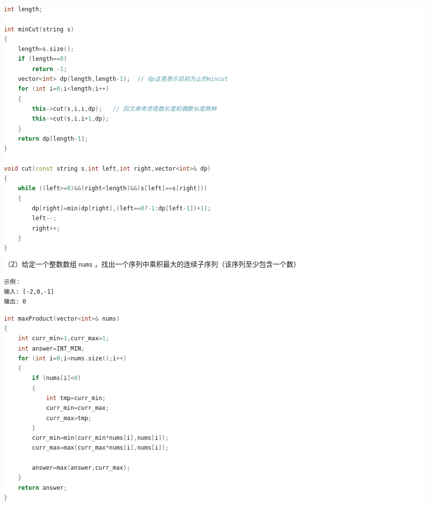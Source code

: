 ```c++
int length;

int minCut(string s) 
{
    length=s.size();
    if (length==0)
        return -1;
    vector<int> dp(length,length-1);  // dp这里表示目前为止的mincut
    for (int i=0;i<length;i++)
    {
        this->cut(s,i,i,dp);   // 回文串考虑奇数长度和偶数长度两种
        this->cut(s,i,i+1,dp);
    }
    return dp[length-1];
}

void cut(const string s,int left,int right,vector<int>& dp)
{
    while ((left>=0)&&(right<length)&&(s[left]==s[right]))
    {
        dp[right]=min(dp[right],(left==0?-1:dp[left-1])+1);
        left--;
        right++;
    }
}
```

（2）给定一个整数数组 `nums` ，找出一个序列中乘积最大的连续子序列（该序列至少包含一个数）

```
示例：
输入: [-2,0,-1]
输出: 0
```

```c++
int maxProduct(vector<int>& nums) 
{
    int curr_min=1,curr_max=1;
    int answer=INT_MIN;
    for (int i=0;i<nums.size();i++)
    {
        if (nums[i]<0)
        {
            int tmp=curr_min;
            curr_min=curr_max;
            curr_max=tmp;
        }
        curr_min=min(curr_min*nums[i],nums[i]);
        curr_max=max(curr_max*nums[i],nums[i]);

        answer=max(answer,curr_max);
    }
    return answer;
}
```
